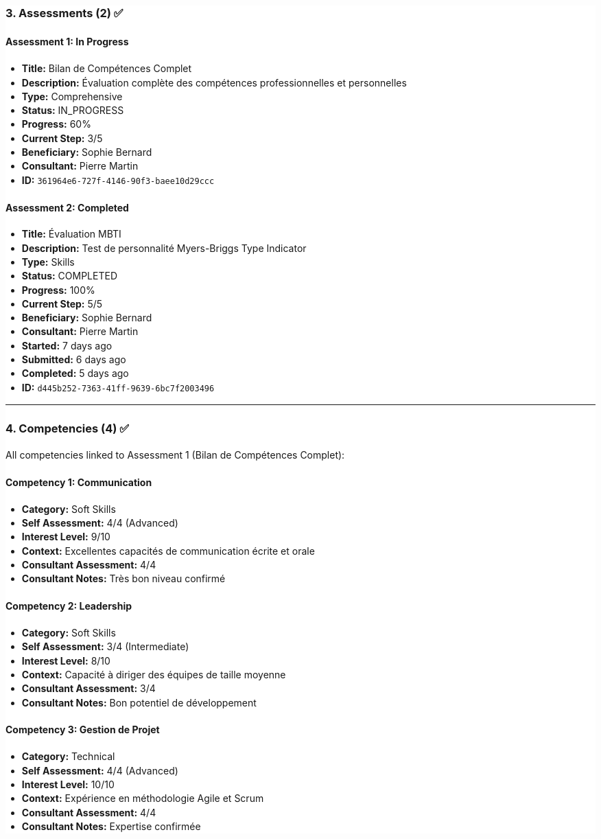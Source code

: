 
### 3. Assessments (2) ✅

#### Assessment 1: In Progress
- **Title:** Bilan de Compétences Complet
- **Description:** Évaluation complète des compétences professionnelles et personnelles
- **Type:** Comprehensive
- **Status:** IN_PROGRESS
- **Progress:** 60%
- **Current Step:** 3/5
- **Beneficiary:** Sophie Bernard
- **Consultant:** Pierre Martin
- **ID:** `361964e6-727f-4146-90f3-baee10d29ccc`

#### Assessment 2: Completed
- **Title:** Évaluation MBTI
- **Description:** Test de personnalité Myers-Briggs Type Indicator
- **Type:** Skills
- **Status:** COMPLETED
- **Progress:** 100%
- **Current Step:** 5/5
- **Beneficiary:** Sophie Bernard
- **Consultant:** Pierre Martin
- **Started:** 7 days ago
- **Submitted:** 6 days ago
- **Completed:** 5 days ago
- **ID:** `d445b252-7363-41ff-9639-6bc7f2003496`

---

### 4. Competencies (4) ✅

All competencies linked to Assessment 1 (Bilan de Compétences Complet):

#### Competency 1: Communication
- **Category:** Soft Skills
- **Self Assessment:** 4/4 (Advanced)
- **Interest Level:** 9/10
- **Context:** Excellentes capacités de communication écrite et orale
- **Consultant Assessment:** 4/4
- **Consultant Notes:** Très bon niveau confirmé

#### Competency 2: Leadership
- **Category:** Soft Skills
- **Self Assessment:** 3/4 (Intermediate)
- **Interest Level:** 8/10
- **Context:** Capacité à diriger des équipes de taille moyenne
- **Consultant Assessment:** 3/4
- **Consultant Notes:** Bon potentiel de développement

#### Competency 3: Gestion de Projet
- **Category:** Technical
- **Self Assessment:** 4/4 (Advanced)
- **Interest Level:** 10/10
- **Context:** Expérience en méthodologie Agile et Scrum
- **Consultant Assessment:** 4/4
- **Consultant Notes:** Expertise confirmée
